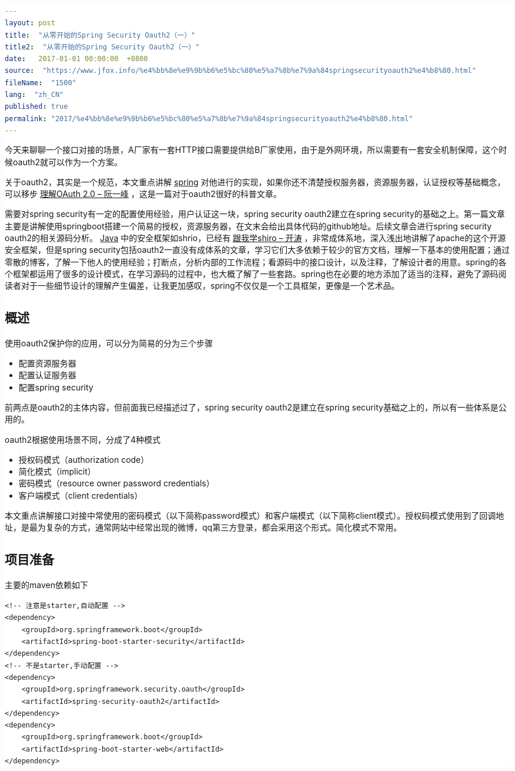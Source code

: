 ```yaml
---
layout: post
title:  "从零开始的Spring Security Oauth2（一）"
title2:  "从零开始的Spring Security Oauth2（一）"
date:   2017-01-01 00:00:00  +0800
source:  "https://www.jfox.info/%e4%bb%8e%e9%9b%b6%e5%bc%80%e5%a7%8b%e7%9a%84springsecurityoauth2%e4%b8%80.html"
fileName:  "1500"
lang:  "zh_CN"
published: true
permalink: "2017/%e4%bb%8e%e9%9b%b6%e5%bc%80%e5%a7%8b%e7%9a%84springsecurityoauth2%e4%b8%80.html"
---
```


今天来聊聊一个接口对接的场景，A厂家有一套HTTP接口需要提供给B厂家使用，由于是外网环境，所以需要有一套安全机制保障，这个时候oauth2就可以作为一个方案。

 关于oauth2，其实是一个规范，本文重点讲解 [spring](https://www.jfox.info/go.php?url=http://lib.csdn.net/base/javaee) 对他进行的实现，如果你还不清楚授权服务器，资源服务器，认证授权等基础概念，可以移步 [理解OAuth 2.0 – 阮一峰](https://www.jfox.info/go.php?url=http://www.ruanyifeng.com/blog/2014/05/oauth_2_0.html) ，这是一篇对于oauth2很好的科普文章。 

 需要对spring security有一定的配置使用经验，用户认证这一块，spring security oauth2建立在spring security的基础之上。第一篇文章主要是讲解使用springboot搭建一个简易的授权，资源服务器，在文末会给出具体代码的github地址。后续文章会进行spring security oauth2的相关源码分析。 [Java](https://www.jfox.info/go.php?url=http://lib.csdn.net/base/java) 中的安全框架如shrio，已经有 [跟我学shiro – 开涛](https://www.jfox.info/go.php?url=http://jinnianshilongnian.iteye.com/blog/2018936) ，非常成体系地，深入浅出地讲解了apache的这个开源安全框架，但是spring security包括oauth2一直没有成体系的文章，学习它们大多依赖于较少的官方文档，理解一下基本的使用配置；通过零散的博客，了解一下他人的使用经验；打断点，分析内部的工作流程；看源码中的接口设计，以及注释，了解设计者的用意。spring的各个框架都运用了很多的设计模式，在学习源码的过程中，也大概了解了一些套路。spring也在必要的地方添加了适当的注释，避免了源码阅读者对于一些细节设计的理解产生偏差，让我更加感叹，spring不仅仅是一个工具框架，更像是一个艺术品。 

## 概述 

使用oauth2保护你的应用，可以分为简易的分为三个步骤

- 配置资源服务器
- 配置认证服务器
- 配置spring security

前两点是oauth2的主体内容，但前面我已经描述过了，spring security oauth2是建立在spring security基础之上的，所以有一些体系是公用的。

oauth2根据使用场景不同，分成了4种模式

- 授权码模式（authorization code）
- 简化模式（implicit）
- 密码模式（resource owner password credentials）
- 客户端模式（client credentials）

本文重点讲解接口对接中常使用的密码模式（以下简称password模式）和客户端模式（以下简称client模式）。授权码模式使用到了回调地址，是最为复杂的方式，通常网站中经常出现的微博，qq第三方登录，都会采用这个形式。简化模式不常用。

## 项目准备 

主要的maven依赖如下

    <!-- 注意是starter,自动配置 -->
    <dependency>
        <groupId>org.springframework.boot</groupId>
        <artifactId>spring-boot-starter-security</artifactId>
    </dependency>
    <!-- 不是starter,手动配置 -->
    <dependency>
        <groupId>org.springframework.security.oauth</groupId>
        <artifactId>spring-security-oauth2</artifactId>
    </dependency>
    <dependency>
        <groupId>org.springframework.boot</groupId>
        <artifactId>spring-boot-starter-web</artifactId>
    </dependency>